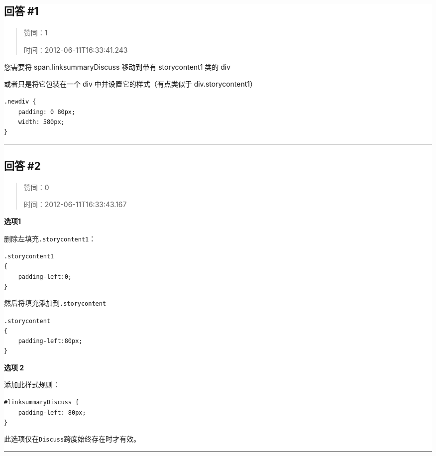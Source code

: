 ## 回答 #1

> 赞同：1
> 
> 时间：2012-06-11T16:33:41.243

您需要将 span.linksummaryDiscuss 移动到带有 storycontent1 类的 div

或者只是将它包装在一个 div 中并设置它的样式（有点类似于 div.storycontent1）

```
.newdiv {
    padding: 0 80px;
    width: 580px;
} 
```

* * *

## 回答 #2

> 赞同：0
> 
> 时间：2012-06-11T16:33:43.167

**选项1**

删除左填充`.storycontent1`：

```
.storycontent1
{
    padding-left:0;
} 
```

然后将填充添加到`.storycontent`

```
.storycontent
{
    padding-left:80px;
} 
```

**选项 2**

添加此样式规则：

```
#linksummaryDiscuss {
    padding-left: 80px;
} 
```

此选项仅在`Discuss`跨度始终存在时才有效。

* * *
